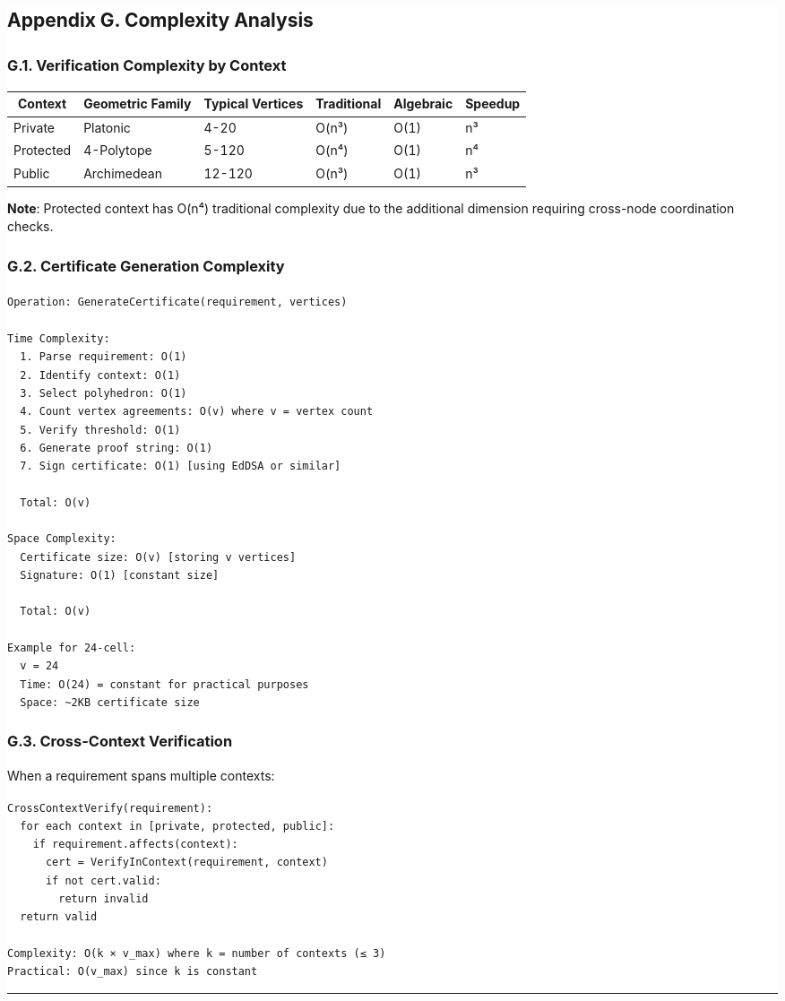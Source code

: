 ## Appendix G. Complexity Analysis

### G.1. Verification Complexity by Context

| Context   | Geometric Family | Typical Vertices | Traditional | Algebraic | Speedup |
|-----------|------------------|------------------|-------------|-----------|---------|
| Private   | Platonic         | 4-20             | O(n³)       | O(1)      | n³      |
| Protected | 4-Polytope       | 5-120            | O(n⁴)       | O(1)      | n⁴      |
| Public    | Archimedean      | 12-120           | O(n³)       | O(1)      | n³      |

**Note**: Protected context has O(n⁴) traditional complexity due to the additional dimension requiring cross-node coordination checks.

### G.2. Certificate Generation Complexity

```
Operation: GenerateCertificate(requirement, vertices)

Time Complexity:
  1. Parse requirement: O(1)
  2. Identify context: O(1)
  3. Select polyhedron: O(1)
  4. Count vertex agreements: O(v) where v = vertex count
  5. Verify threshold: O(1)
  6. Generate proof string: O(1)
  7. Sign certificate: O(1) [using EdDSA or similar]
  
  Total: O(v)

Space Complexity:
  Certificate size: O(v) [storing v vertices]
  Signature: O(1) [constant size]
  
  Total: O(v)

Example for 24-cell:
  v = 24
  Time: O(24) = constant for practical purposes
  Space: ~2KB certificate size
```

### G.3. Cross-Context Verification

When a requirement spans multiple contexts:

```
CrossContextVerify(requirement):
  for each context in [private, protected, public]:
    if requirement.affects(context):
      cert = VerifyInContext(requirement, context)
      if not cert.valid:
        return invalid
  return valid

Complexity: O(k × v_max) where k = number of contexts (≤ 3)
Practical: O(v_max) since k is constant
```

---